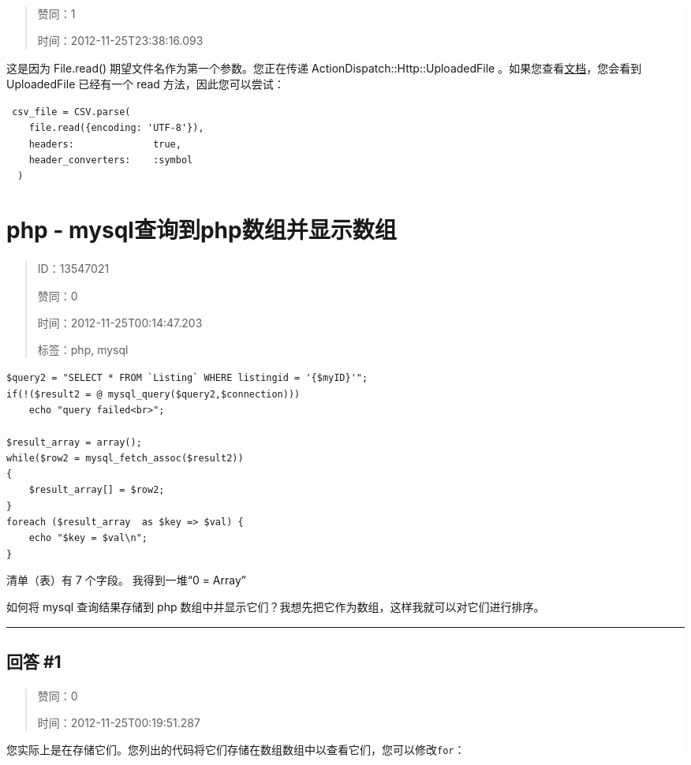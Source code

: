 > 赞同：1
> 
> 时间：2012-11-25T23:38:16.093

这是因为 File.read() 期望文件名作为第一个参数。您正在传递 ActionDispatch::Http::UploadedFile 。如果您查看[文档](http://api.rubyonrails.org/classes/ActionDispatch/Http/UploadedFile.html)，您会看到 UploadedFile 已经有一个 read 方法，因此您可以尝试：

```
 csv_file = CSV.parse(
    file.read({encoding: 'UTF-8'}),
    headers:              true,
    header_converters:    :symbol
  ) 
```

# php - mysql查询到php数组并显示数组

> ID：13547021
> 
> 赞同：0
> 
> 时间：2012-11-25T00:14:47.203
> 
> 标签：php, mysql

```
$query2 = "SELECT * FROM `Listing` WHERE listingid = '{$myID}'";
if(!($result2 = @ mysql_query($query2,$connection)))
    echo "query failed<br>";

$result_array = array();
while($row2 = mysql_fetch_assoc($result2))
{
    $result_array[] = $row2;
}
foreach ($result_array  as $key => $val) {
    echo "$key = $val\n";
} 
```

清单（表）有 7 个字段。
我得到一堆“0 = Array”

如何将 mysql 查询结果存储到 php 数组中并显示它们？我想先把它作为数组，这样我就可以对它们进行排序。

* * *

## 回答 #1

> 赞同：0
> 
> 时间：2012-11-25T00:19:51.287

您实际上是在存储它们。您列出的代码将它们存储在数组数组中以查看它们，您可以修改`for`：

